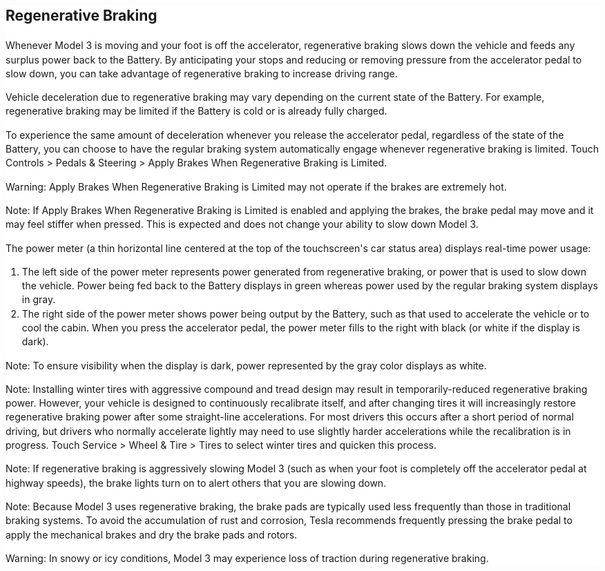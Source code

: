 
## Regenerative Braking

Whenever Model 3 is moving and your foot is off the accelerator, regenerative braking slows down the vehicle and feeds any surplus power back to the Battery. By anticipating your stops and reducing or removing pressure from the accelerator pedal to slow down, you can take advantage of regenerative braking to increase driving range.

Vehicle deceleration due to regenerative braking may vary depending on the current state of the Battery. For example, regenerative braking may be limited if the Battery is cold or is already fully charged.

To experience the same amount of deceleration whenever you release the accelerator pedal, regardless of the state of the Battery, you can choose to have the regular braking system automatically engage whenever regenerative braking is limited. Touch Controls > Pedals & Steering > Apply Brakes When Regenerative Braking is Limited.

Warning: Apply Brakes When Regenerative Braking is Limited may not operate if the brakes are extremely hot.

Note: If Apply Brakes When Regenerative Braking is Limited is enabled and applying the brakes, the brake pedal may move and it may feel stiffer when pressed. This is expected and does not change your ability to slow down Model 3.

The power meter (a thin horizontal line centered at the top of the touchscreen's car status area) displays real-time power usage:
1. The left side of the power meter represents power generated from regenerative braking, or power that is used to slow down the vehicle. Power being fed back to the Battery displays in green whereas power used by the regular braking system displays in gray.
2. The right side of the power meter shows power being output by the Battery, such as that used to accelerate the vehicle or to cool the cabin. When you press the accelerator pedal, the power meter fills to the right with black (or white if the display is dark).

Note: To ensure visibility when the display is dark, power represented by the gray color displays as white.

Note: Installing winter tires with aggressive compound and tread design may result in temporarily-reduced regenerative braking power. However, your vehicle is designed to continuously recalibrate itself, and after changing tires it will increasingly restore regenerative braking power after some straight-line accelerations. For most drivers this occurs after a short period of normal driving, but drivers who normally accelerate lightly may need to use slightly harder accelerations while the recalibration is in progress. Touch Service > Wheel & Tire > Tires to select winter tires and quicken this process.

Note: If regenerative braking is aggressively slowing Model 3 (such as when your foot is completely off the accelerator pedal at highway speeds), the brake lights turn on to alert others that you are slowing down.

Note: Because Model 3 uses regenerative braking, the brake pads are typically used less frequently than those in traditional braking systems. To avoid the accumulation of rust and corrosion, Tesla recommends frequently pressing the brake pedal to apply the mechanical brakes and dry the brake pads and rotors.

Warning: In snowy or icy conditions, Model 3 may experience loss of traction during regenerative braking.
